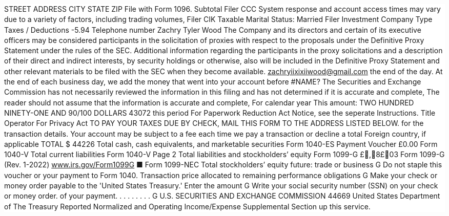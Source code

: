 STREET ADDRESS CITY STATE ZIP
File with Form 1096.
Subtotal
Filer CCC
System response and account access times may vary due to a variety of factors, including trading volumes,
Filer CIK
Taxable Marital Status: Married
Filer Investment Company Type
Taxes / Deductions 
-5.94
Telephone number
Zachry Tyler Wood
The Company and its directors and certain of its executive officers may be considered participants in the solicitation of proxies with respect to the proposals under the Definitive Proxy Statement under the rules of the SEC. Additional information regarding the participants in the proxy solicitations and a description of their direct and indirect interests, by security holdings or otherwise, also will be included in the Definitive Proxy Statement and other relevant materials to be filed with the SEC when they become available.
zachryiixixiiwood@gmail.com
the end of the day. At the end of each business day, we add the money that went into your account before
#NAME?
The Securities and Exchange Commission has not necessarily reviewed the information in this filing and has not determined if it is accurate and complete, The reader should not assume that the information is accurate and complete,
For calendar year 
This amount: TWO HUNDRED NINETY-ONE AND 90/100 DOLLARS
43072
this period
For Paperwork Reduction Act Notice, see the seperate Instructions.
Title Operator
For Privacy Act 
TO PAY YOUR TAXES DUE BY CHECK, MAIL THIS FORM TO THE ADDRESS LISTED BELOW.
for the transaction details. Your account may be subject to a fee each time we pay a transaction or decline a
total
Foreign country, if applicable
TOTAL $
44226
Total cash, cash equivalents, and marketable securities
Form 1040-ES Payment Voucher
£0.00
Form 1040-V
Total current liabilities
Form 1040-V Page 2
Total liabilities and stockholders’ equity
Form 1099-G
£􀀆,􀀆8£􀀇03
Form 1099-G (Rev. 1-2022) www.irs.gov/Form1099G
■
Form 1099-NEC
Total stockholders’ equity
future:
trade or business 
G Do not staple this voucher or your payment to Form 1040.
Transaction price allocated to remaining performance obligations
G Make your check or money order payable to the 'United States Treasury.' Enter the amount G Write your social security number (SSN) on your check or money order. of your payment. . . . . . . . . G
U.S. SECURITIES AND EXCHANGE COMMISSION
44669
United States Department of The Treasury
    Reported Normalized and Operating Income/Expense Supplemental Section
up this service.
